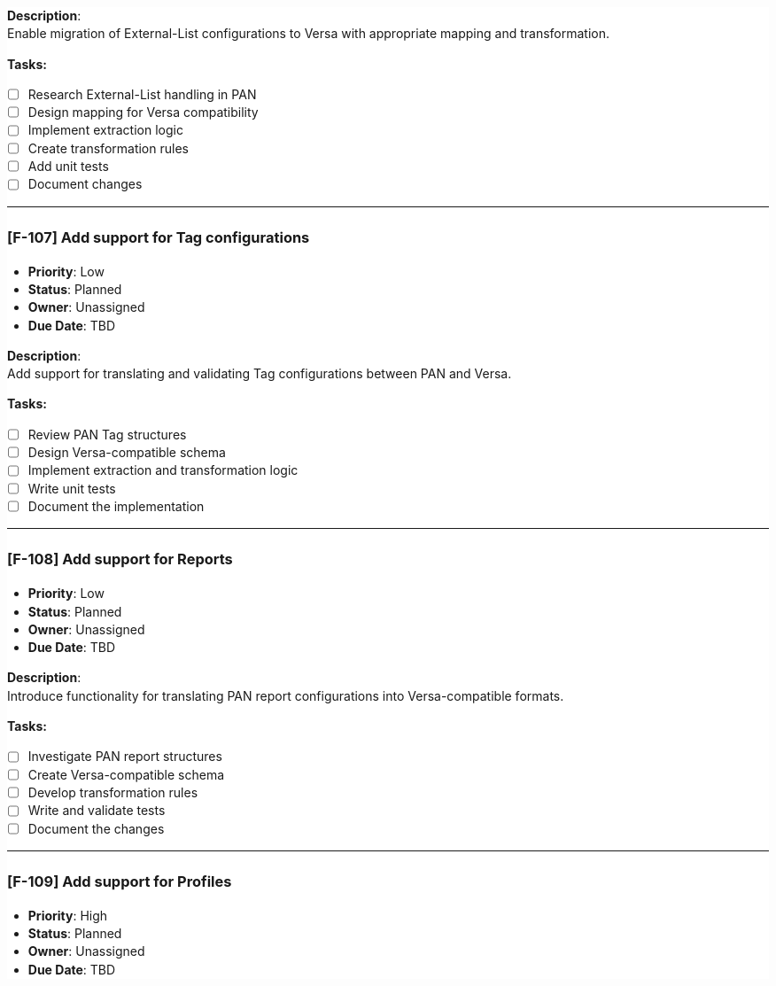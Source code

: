 **Description**:  
Enable migration of External-List configurations to Versa with appropriate mapping and transformation.

**Tasks:**
- [ ] Research External-List handling in PAN
- [ ] Design mapping for Versa compatibility
- [ ] Implement extraction logic
- [ ] Create transformation rules
- [ ] Add unit tests
- [ ] Document changes

---

### [F-107] Add support for Tag configurations
- **Priority**: Low
- **Status**: Planned
- **Owner**: Unassigned
- **Due Date**: TBD

**Description**:  
Add support for translating and validating Tag configurations between PAN and Versa.

**Tasks:**
- [ ] Review PAN Tag structures
- [ ] Design Versa-compatible schema
- [ ] Implement extraction and transformation logic
- [ ] Write unit tests
- [ ] Document the implementation

---

### [F-108] Add support for Reports
- **Priority**: Low
- **Status**: Planned
- **Owner**: Unassigned
- **Due Date**: TBD

**Description**:  
Introduce functionality for translating PAN report configurations into Versa-compatible formats.

**Tasks:**
- [ ] Investigate PAN report structures
- [ ] Create Versa-compatible schema
- [ ] Develop transformation rules
- [ ] Write and validate tests
- [ ] Document the changes

---

### [F-109] Add support for Profiles
- **Priority**: High
- **Status**: Planned
- **Owner**: Unassigned
- **Due Date**: TBD
